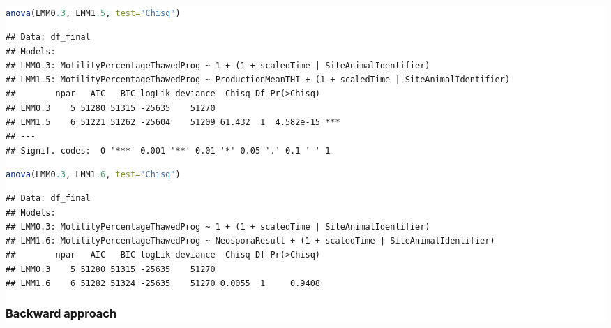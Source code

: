 ``` r
anova(LMM0.3, LMM1.5, test="Chisq")
```

    ## Data: df_final
    ## Models:
    ## LMM0.3: MotilityPercentageThawedProg ~ 1 + (1 + scaledTime | SiteAnimalIdentifier)
    ## LMM1.5: MotilityPercentageThawedProg ~ ProductionMeanTHI + (1 + scaledTime | SiteAnimalIdentifier)
    ##        npar   AIC   BIC logLik deviance  Chisq Df Pr(>Chisq)    
    ## LMM0.3    5 51280 51315 -25635    51270                         
    ## LMM1.5    6 51221 51262 -25604    51209 61.432  1  4.582e-15 ***
    ## ---
    ## Signif. codes:  0 '***' 0.001 '**' 0.01 '*' 0.05 '.' 0.1 ' ' 1

``` r
anova(LMM0.3, LMM1.6, test="Chisq")
```

    ## Data: df_final
    ## Models:
    ## LMM0.3: MotilityPercentageThawedProg ~ 1 + (1 + scaledTime | SiteAnimalIdentifier)
    ## LMM1.6: MotilityPercentageThawedProg ~ NeosporaResult + (1 + scaledTime | SiteAnimalIdentifier)
    ##        npar   AIC   BIC logLik deviance  Chisq Df Pr(>Chisq)
    ## LMM0.3    5 51280 51315 -25635    51270                     
    ## LMM1.6    6 51282 51324 -25635    51270 0.0055  1     0.9408

### Backward approach
